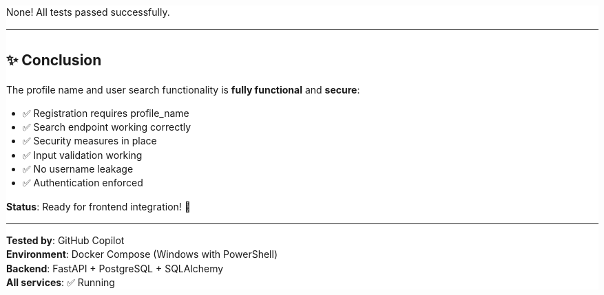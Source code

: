None! All tests passed successfully.

---

## ✨ Conclusion

The profile name and user search functionality is **fully functional** and **secure**:

- ✅ Registration requires profile_name
- ✅ Search endpoint working correctly
- ✅ Security measures in place
- ✅ Input validation working
- ✅ No username leakage
- ✅ Authentication enforced

**Status**: Ready for frontend integration! 🚀

---

**Tested by**: GitHub Copilot  
**Environment**: Docker Compose (Windows with PowerShell)  
**Backend**: FastAPI + PostgreSQL + SQLAlchemy  
**All services**: ✅ Running
